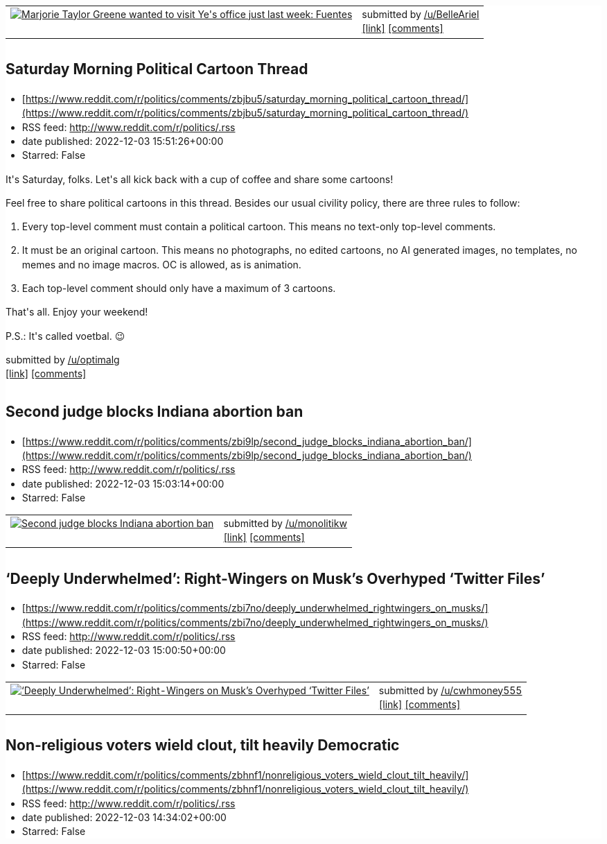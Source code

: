 <table> <tr><td> <a href="https://www.reddit.com/r/politics/comments/zbjggd/marjorie_taylor_greene_wanted_to_visit_yes_office/"> <img alt="Marjorie Taylor Greene wanted to visit Ye's office just last week: Fuentes" src="https://external-preview.redd.it/Q_4pASoIg6EJLHu4ys525Ylff_keT-58de53YSwKsrM.jpg?width=640&amp;crop=smart&amp;auto=webp&amp;s=669fe35f9d09e6d14d8334390452dbef0da5a8a1" title="Marjorie Taylor Greene wanted to visit Ye's office just last week: Fuentes" /> </a> </td><td> &#32; submitted by &#32; <a href="https://www.reddit.com/user/BelleAriel"> /u/BelleAriel </a> <br /> <span><a href="https://www.newsweek.com/marjorie-taylor-greene-nick-fuentes-ye-kanye-west-1764367">[link]</a></span> &#32; <span><a href="https://www.reddit.com/r/politics/comments/zbjggd/marjorie_taylor_greene_wanted_to_visit_yes_office/">[comments]</a></span> </td></tr></table>

## Saturday Morning Political Cartoon Thread
 - [https://www.reddit.com/r/politics/comments/zbjbu5/saturday_morning_political_cartoon_thread/](https://www.reddit.com/r/politics/comments/zbjbu5/saturday_morning_political_cartoon_thread/)
 - RSS feed: http://www.reddit.com/r/politics/.rss
 - date published: 2022-12-03 15:51:26+00:00
 - Starred: False

<div class="md"><p>It's Saturday, folks. Let's all kick back with a cup of coffee and share some cartoons!</p> <p>Feel free to share political cartoons in this thread. Besides our usual civility policy, there are three rules to follow:</p> <ol> <li><p>Every top-level comment must contain a political cartoon. This means no text-only top-level comments.</p></li> <li><p>It must be an original cartoon. This means no photographs, no edited cartoons, no AI generated images, no templates, no memes and no image macros. OC is allowed, as is animation.</p></li> <li><p>Each top-level comment should only have a maximum of 3 cartoons. </p></li> </ol> <p>That's all. Enjoy your weekend! </p> <p>P.S.: It's called voetbal. 😉</p> </div> &#32; submitted by &#32; <a href="https://www.reddit.com/user/optimalg"> /u/optimalg </a> <br /> <span><a href="https://www.reddit.com/r/politics/comments/zbjbu5/saturday_morning_political_cartoon_thread/">[link]</a></span> &#32; <span><a href="https://www.reddit.com/r/politics/comments/zbjbu5/saturday_morning_political_cartoon_thread/">[comments]</a></span>

## Second judge blocks Indiana abortion ban
 - [https://www.reddit.com/r/politics/comments/zbi9lp/second_judge_blocks_indiana_abortion_ban/](https://www.reddit.com/r/politics/comments/zbi9lp/second_judge_blocks_indiana_abortion_ban/)
 - RSS feed: http://www.reddit.com/r/politics/.rss
 - date published: 2022-12-03 15:03:14+00:00
 - Starred: False

<table> <tr><td> <a href="https://www.reddit.com/r/politics/comments/zbi9lp/second_judge_blocks_indiana_abortion_ban/"> <img alt="Second judge blocks Indiana abortion ban" src="https://external-preview.redd.it/DRSydKi2HaHaPaY2Jyp_O8bMYc9Tg8kUn6fJWMlYKGI.jpg?width=640&amp;crop=smart&amp;auto=webp&amp;s=af357d6315e2606a883d546f803a0ebbb39d54a6" title="Second judge blocks Indiana abortion ban" /> </a> </td><td> &#32; submitted by &#32; <a href="https://www.reddit.com/user/monolitikw"> /u/monolitikw </a> <br /> <span><a href="https://thehill.com/homenews/state-watch/3760751-second-judge-blocks-indiana-abortion-ban/">[link]</a></span> &#32; <span><a href="https://www.reddit.com/r/politics/comments/zbi9lp/second_judge_blocks_indiana_abortion_ban/">[comments]</a></span> </td></tr></table>

## ‘Deeply Underwhelmed’: Right-Wingers on Musk’s Overhyped ‘Twitter Files’
 - [https://www.reddit.com/r/politics/comments/zbi7no/deeply_underwhelmed_rightwingers_on_musks/](https://www.reddit.com/r/politics/comments/zbi7no/deeply_underwhelmed_rightwingers_on_musks/)
 - RSS feed: http://www.reddit.com/r/politics/.rss
 - date published: 2022-12-03 15:00:50+00:00
 - Starred: False

<table> <tr><td> <a href="https://www.reddit.com/r/politics/comments/zbi7no/deeply_underwhelmed_rightwingers_on_musks/"> <img alt="‘Deeply Underwhelmed’: Right-Wingers on Musk’s Overhyped ‘Twitter Files’" src="https://external-preview.redd.it/Nd1HcI2Y3XEvKm59zv43Bpc83ju4PqhewEiv5JlNE98.jpg?width=640&amp;crop=smart&amp;auto=webp&amp;s=1f3b5500ee9ce1d994ea3eed8c991e0c5758588e" title="‘Deeply Underwhelmed’: Right-Wingers on Musk’s Overhyped ‘Twitter Files’" /> </a> </td><td> &#32; submitted by &#32; <a href="https://www.reddit.com/user/cwhmoney555"> /u/cwhmoney555 </a> <br /> <span><a href="https://www.thedailybeast.com/deeply-underwhelmed-right-wingers-on-musks-overhyped-twitter-files">[link]</a></span> &#32; <span><a href="https://www.reddit.com/r/politics/comments/zbi7no/deeply_underwhelmed_rightwingers_on_musks/">[comments]</a></span> </td></tr></table>

## Non-religious voters wield clout, tilt heavily Democratic
 - [https://www.reddit.com/r/politics/comments/zbhnf1/nonreligious_voters_wield_clout_tilt_heavily/](https://www.reddit.com/r/politics/comments/zbhnf1/nonreligious_voters_wield_clout_tilt_heavily/)
 - RSS feed: http://www.reddit.com/r/politics/.rss
 - date published: 2022-12-03 14:34:02+00:00
 - Starred: False
